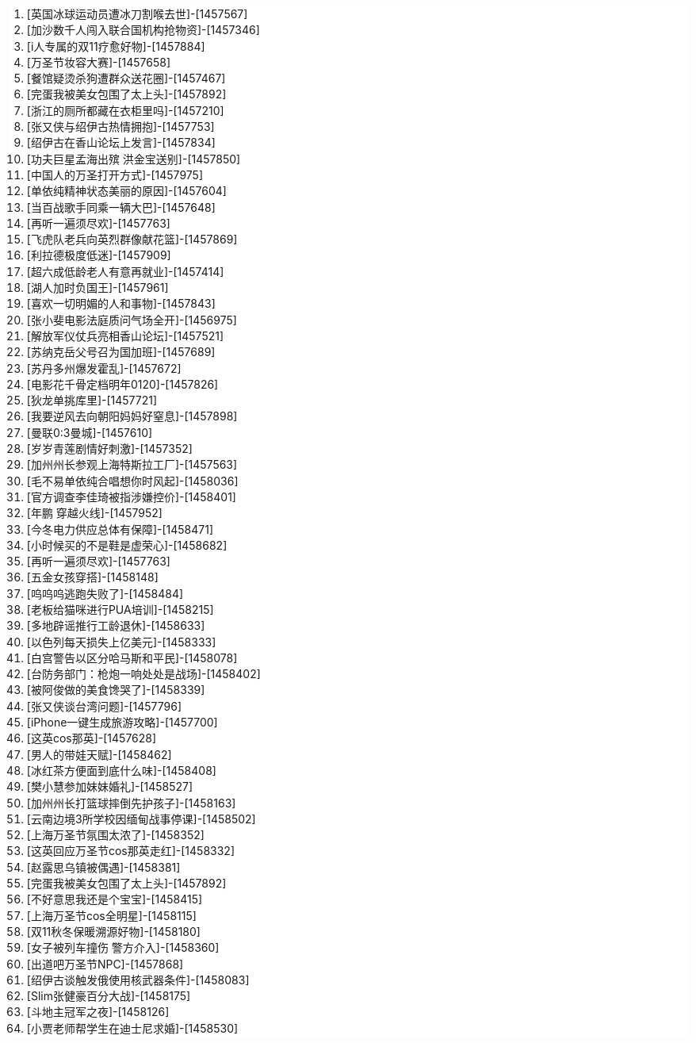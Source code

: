 1. [英国冰球运动员遭冰刀割喉去世]-[1457567]
1. [加沙数千人闯入联合国机构抢物资]-[1457346]
1. [i人专属的双11疗愈好物]-[1457884]
1. [万圣节妆容大赛]-[1457658]
1. [餐馆疑烫杀狗遭群众送花圈]-[1457467]
1. [完蛋我被美女包围了太上头]-[1457892]
1. [浙江的厕所都藏在衣柜里吗]-[1457210]
1. [张又侠与绍伊古热情拥抱]-[1457753]
1. [绍伊古在香山论坛上发言]-[1457834]
1. [功夫巨星孟海出殡 洪金宝送别]-[1457850]
1. [中国人的万圣打开方式]-[1457975]
1. [单依纯精神状态美丽的原因]-[1457604]
1. [当百战歌手同乘一辆大巴]-[1457648]
1. [再听一遍须尽欢]-[1457763]
1. [飞虎队老兵向英烈群像献花篮]-[1457869]
1. [利拉德极度低迷]-[1457909]
1. [超六成低龄老人有意再就业]-[1457414]
1. [湖人加时负国王]-[1457961]
1. [喜欢一切明媚的人和事物]-[1457843]
1. [张小斐电影法庭质问气场全开]-[1456975]
1. [解放军仪仗兵亮相香山论坛]-[1457521]
1. [苏纳克岳父号召为国加班]-[1457689]
1. [苏丹多州爆发霍乱]-[1457672]
1. [电影花千骨定档明年0120]-[1457826]
1. [狄龙单挑库里]-[1457721]
1. [我要逆风去向朝阳妈妈好窒息]-[1457898]
1. [曼联0:3曼城]-[1457610]
1. [岁岁青莲剧情好刺激]-[1457352]
1. [加州州长参观上海特斯拉工厂]-[1457563]
1. [毛不易单依纯合唱想你时风起]-[1458036]
1. [官方调查李佳琦被指涉嫌控价]-[1458401]
1. [年鹏 穿越火线]-[1457952]
1. [今冬电力供应总体有保障]-[1458471]
1. [小时候买的不是鞋是虚荣心]-[1458682]
1. [再听一遍须尽欢]-[1457763]
1. [五金女孩穿搭]-[1458148]
1. [呜呜呜逃跑失败了]-[1458484]
1. [老板给猫咪进行PUA培训]-[1458215]
1. [多地辟谣推行工龄退休]-[1458633]
1. [以色列每天损失上亿美元]-[1458333]
1. [白宫警告以区分哈马斯和平民]-[1458078]
1. [台防务部门：枪炮一响处处是战场]-[1458402]
1. [被阿俊做的美食馋哭了]-[1458339]
1. [张又侠谈台湾问题]-[1457796]
1. [iPhone一键生成旅游攻略]-[1457700]
1. [这英cos那英]-[1457628]
1. [男人的带娃天赋]-[1458462]
1. [冰红茶方便面到底什么味]-[1458408]
1. [樊小慧参加妹妹婚礼]-[1458527]
1. [加州州长打篮球摔倒先护孩子]-[1458163]
1. [云南边境3所学校因缅甸战事停课]-[1458502]
1. [上海万圣节氛围太浓了]-[1458352]
1. [这英回应万圣节cos那英走红]-[1458332]
1. [赵露思乌镇被偶遇]-[1458381]
1. [完蛋我被美女包围了太上头]-[1457892]
1. [不好意思我还是个宝宝]-[1458415]
1. [上海万圣节cos全明星]-[1458115]
1. [双11秋冬保暖溯源好物]-[1458180]
1. [女子被列车撞伤 警方介入]-[1458360]
1. [出道吧万圣节NPC]-[1457868]
1. [绍伊古谈触发俄使用核武器条件]-[1458083]
1. [Slim张健豪百分大战]-[1458175]
1. [斗地主冠军之夜]-[1458126]
1. [小贾老师帮学生在迪士尼求婚]-[1458530]